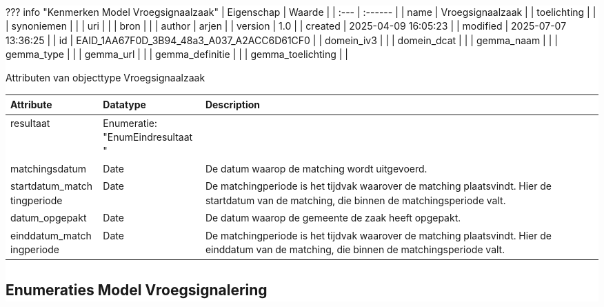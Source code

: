 ??? info "Kenmerken Model Vroegsignaalzaak"
    | Eigenschap | Waarde |
    | :--- | :------ |
    | name | Vroegsignaalzaak |
    | toelichting | <memo> |
    | synoniemen |  |
    | uri |  |
    | bron |  |
    | author | arjen |
    | version | 1.0 |
    | created | 2025-04-09 16:05:23 |
    | modified | 2025-07-07 13:36:25 |
    | id | EAID_1AA67F0D_3B94_48a3_A037_A2ACC6D61CF0 |
    | domein_iv3 |  |
    | domein_dcat |  |
    | gemma_naam |  |
    | gemma_type |  |
    | gemma_url |  |
    | gemma_definitie |  |
    | gemma_toelichting |  |
    

Attributen van objecttype Vroegsignaalzaak

| Attribute | Datatype | Description |
| :--- | :--- | :--- |
| resultaat | Enumeratie: "EnumEindresultaat" |  |
| matchingsdatum | Date | De datum waarop de matching wordt uitgevoerd. |
| startdatum_matchtingperiode | Date | De matchingperiode is het tijdvak waarover de matching plaatsvindt. Hier de startdatum van de matching, die binnen de matchingsperiode valt. |
| datum_opgepakt | Date | De datum waarop de gemeente de zaak heeft opgepakt. |
| einddatum_matchingperiode | Date | De matchingperiode is het tijdvak waarover de matching plaatsvindt. Hier de einddatum van de matching, die binnen de matchingsperiode valt. |






## Enumeraties Model Vroegsignalering
